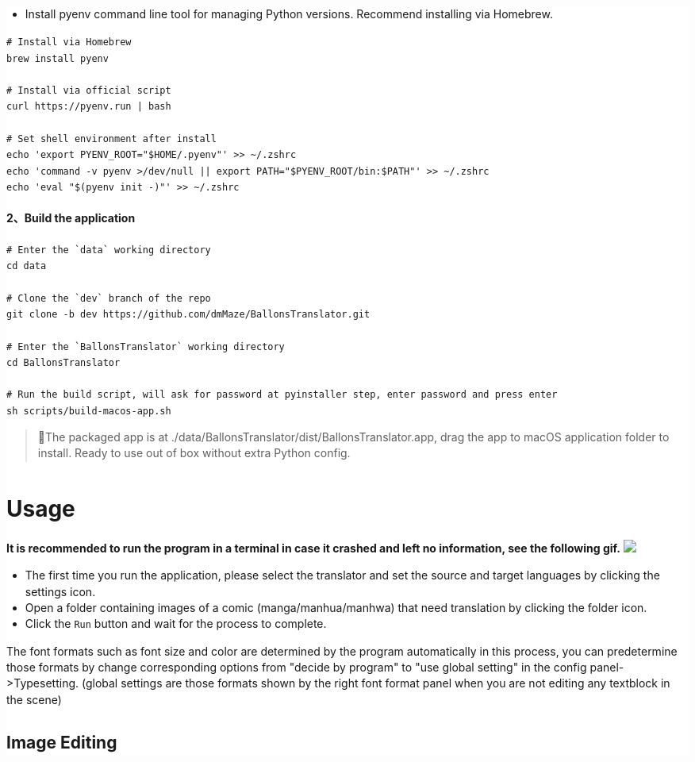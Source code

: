 -  Install pyenv command line tool for managing Python versions. Recommend installing via Homebrew.
```
# Install via Homebrew
brew install pyenv

# Install via official script
curl https://pyenv.run | bash

# Set shell environment after install
echo 'export PYENV_ROOT="$HOME/.pyenv"' >> ~/.zshrc
echo 'command -v pyenv >/dev/null || export PATH="$PYENV_ROOT/bin:$PATH"' >> ~/.zshrc
echo 'eval "$(pyenv init -)"' >> ~/.zshrc
```


#### 2、Build the application
```
# Enter the `data` working directory
cd data

# Clone the `dev` branch of the repo
git clone -b dev https://github.com/dmMaze/BallonsTranslator.git

# Enter the `BallonsTranslator` working directory
cd BallonsTranslator

# Run the build script, will ask for password at pyinstaller step, enter password and press enter
sh scripts/build-macos-app.sh
```
> 📌The packaged app is at ./data/BallonsTranslator/dist/BallonsTranslator.app, drag the app to macOS application folder to install. Ready to use out of box without extra Python config.


</details> 

# Usage

**It is recommended to run the program in a terminal in case it crashed and left no information, see the following gif.**
<img src="doc/src/run.gif">  
- The first time you run the application, please select the translator and set the source and target languages by clicking the settings icon.
- Open a folder containing images of a comic (manga/manhua/manhwa) that need translation by clicking the folder icon.
- Click the `Run` button and wait for the process to complete.

The font formats such as font size and color are determined by the program automatically in this process, you can predetermine those formats by change corresponding options from "decide by program" to "use global setting" in the config panel->Typesetting. (global settings are those formats shown by the right font format panel when you are not editing any textblock in the scene)

## Image Editing
